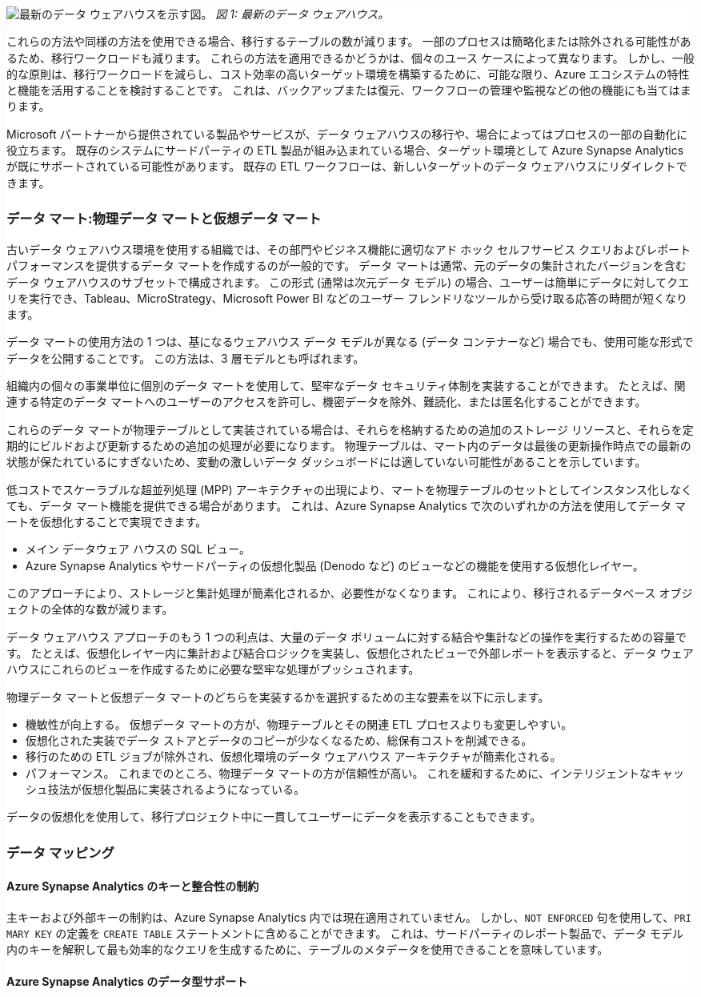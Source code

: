    ![最新のデータ ウェアハウスを示す図。](../../../_images/analytics/schema-migration-ddl.png)
    _図 1: 最新のデータ ウェアハウス。_

これらの方法や同様の方法を使用できる場合、移行するテーブルの数が減ります。 一部のプロセスは簡略化または除外される可能性があるため、移行ワークロードも減ります。 これらの方法を適用できるかどうかは、個々のユース ケースによって異なります。 しかし、一般的な原則は、移行ワークロードを減らし、コスト効率の高いターゲット環境を構築するために、可能な限り、Azure エコシステムの特性と機能を活用することを検討することです。 これは、バックアップまたは復元、ワークフローの管理や監視などの他の機能にも当てはまります。

Microsoft パートナーから提供されている製品やサービスが、データ ウェアハウスの移行や、場合によってはプロセスの一部の自動化に役立ちます。 既存のシステムにサードパーティの ETL 製品が組み込まれている場合、ターゲット環境として Azure Synapse Analytics が既にサポートされている可能性があります。 既存の ETL ワークフローは、新しいターゲットのデータ ウェアハウスにリダイレクトできます。

### <a name="data-marts-physical-or-virtual"></a>データ マート:物理データ マートと仮想データ マート

古いデータ ウェアハウス環境を使用する組織では、その部門やビジネス機能に適切なアド ホック セルフサービス クエリおよびレポート パフォーマンスを提供するデータ マートを作成するのが一般的です。 データ マートは通常、元のデータの集計されたバージョンを含むデータ ウェアハウスのサブセットで構成されます。 この形式 (通常は次元データ モデル) の場合、ユーザーは簡単にデータに対してクエリを実行でき、Tableau、MicroStrategy、Microsoft Power BI などのユーザー フレンドリなツールから受け取る応答の時間が短くなります。

データ マートの使用方法の 1 つは、基になるウェアハウス データ モデルが異なる (データ コンテナーなど) 場合でも、使用可能な形式でデータを公開することです。 この方法は、3 層モデルとも呼ばれます。

組織内の個々の事業単位に個別のデータ マートを使用して、堅牢なデータ セキュリティ体制を実装することができます。 たとえば、関連する特定のデータ マートへのユーザーのアクセスを許可し、機密データを除外、難読化、または匿名化することができます。

これらのデータ マートが物理テーブルとして実装されている場合は、それらを格納するための追加のストレージ リソースと、それらを定期的にビルドおよび更新するための追加の処理が必要になります。 物理テーブルは、マート内のデータは最後の更新操作時点での最新の状態が保たれているにすぎないため、変動の激しいデータ ダッシュボードには適していない可能性があることを示しています。

低コストでスケーラブルな超並列処理 (MPP) アーキテクチャの出現により、マートを物理テーブルのセットとしてインスタンス化しなくても、データ マート機能を提供できる場合があります。 これは、Azure Synapse Analytics で次のいずれかの方法を使用してデータ マートを仮想化することで実現できます。

- メイン データウェア ハウスの SQL ビュー。
- Azure Synapse Analytics やサードパーティの仮想化製品 (Denodo など) のビューなどの機能を使用する仮想化レイヤー。

このアプローチにより、ストレージと集計処理が簡素化されるか、必要性がなくなります。 これにより、移行されるデータベース オブジェクトの全体的な数が減ります。

データ ウェアハウス アプローチのもう 1 つの利点は、大量のデータ ボリュームに対する結合や集計などの操作を実行するための容量です。 たとえば、仮想化レイヤー内に集計および結合ロジックを実装し、仮想化されたビューで外部レポートを表示すると、データ ウェアハウスにこれらのビューを作成するために必要な堅牢な処理がプッシュされます。

物理データ マートと仮想データ マートのどちらを実装するかを選択するための主な要素を以下に示します。

- 機敏性が向上する。 仮想データ マートの方が、物理テーブルとその関連 ETL プロセスよりも変更しやすい。
- 仮想化された実装でデータ ストアとデータのコピーが少なくなるため、総保有コストを削減できる。
- 移行のための ETL ジョブが除外され、仮想化環境のデータ ウェアハウス アーキテクチャが簡素化される。
- パフォーマンス。 これまでのところ、物理データ マートの方が信頼性が高い。 これを緩和するために、インテリジェントなキャッシュ技法が仮想化製品に実装されるようになっている。

データの仮想化を使用して、移行プロジェクト中に一貫してユーザーにデータを表示することもできます。

### <a name="data-mapping"></a>データ マッピング

#### <a name="key-and-integrity-constraints-in-azure-synapse-analytics"></a>Azure Synapse Analytics のキーと整合性の制約

主キーおよび外部キーの制約は、Azure Synapse Analytics 内では現在適用されていません。 しかし、`NOT ENFORCED` 句を使用して、`PRIMARY KEY` の定義を `CREATE TABLE` ステートメントに含めることができます。 これは、サードパーティのレポート製品で、データ モデル内のキーを解釈して最も効率的なクエリを生成するために、テーブルのメタデータを使用できることを意味しています。

#### <a name="data-type-support-in-azure-synapse-analytics"></a>Azure Synapse Analytics のデータ型サポート
